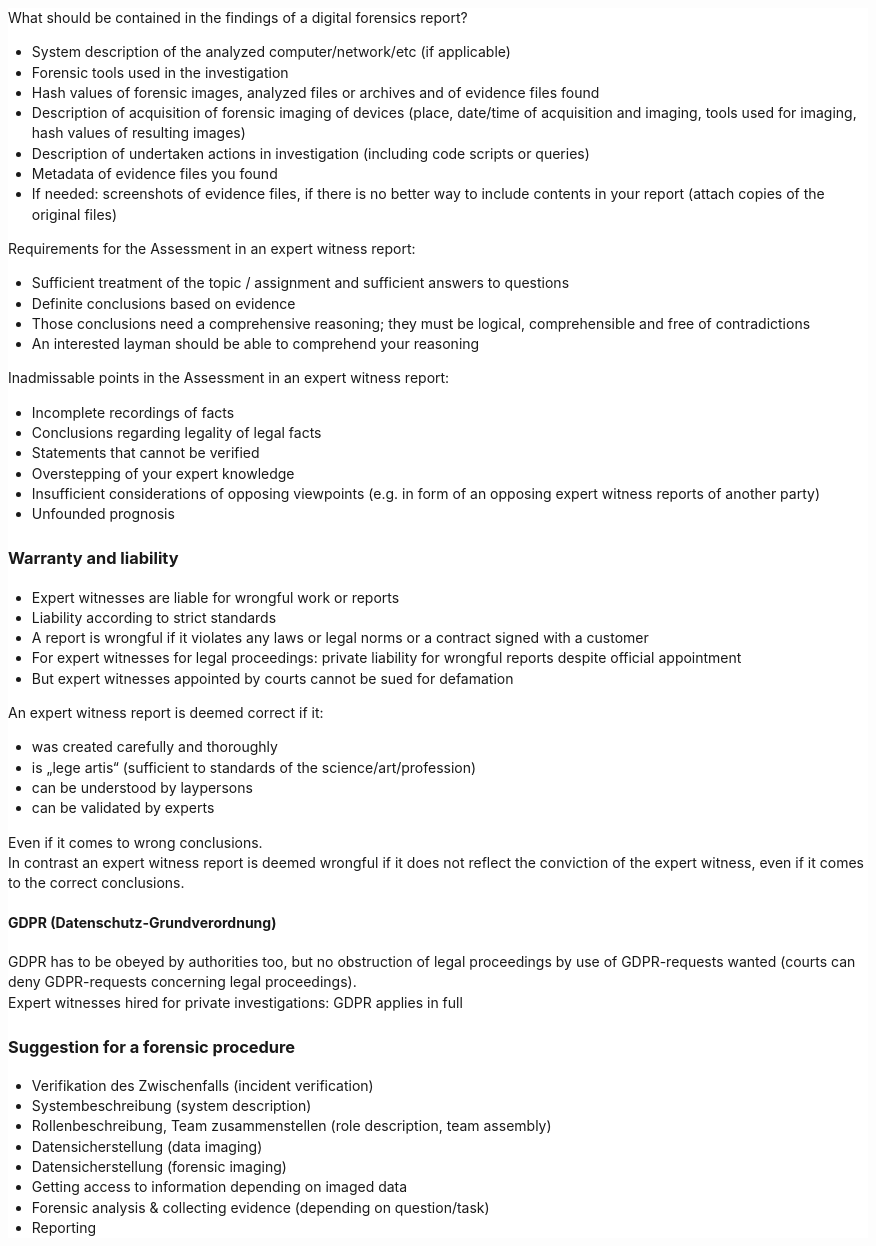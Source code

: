 What should be contained in the findings of a digital forensics report? 
- System description of the analyzed computer/network/etc (if applicable)
- Forensic tools used in the investigation
- Hash values of forensic images, analyzed files or archives and of evidence files found
- Description of acquisition of forensic imaging of devices (place, date/time of acquisition and imaging, tools used for imaging, hash values of resulting images)
- Description of undertaken actions in investigation (including code scripts or queries)
- Metadata of evidence files you found
- If needed: screenshots of evidence files, if there is no better way to include contents in your report (attach copies of the original files)

Requirements for the Assessment in an expert witness report:
- Sufficient treatment of the topic / assignment and sufficient answers to questions
- Definite conclusions based on evidence
- Those conclusions need a comprehensive reasoning; they must be logical, comprehensible and free of contradictions
- An interested layman should be able to comprehend your reasoning

Inadmissable points in the Assessment in an expert witness report:
- Incomplete recordings of facts
- Conclusions regarding legality of legal facts
- Statements that cannot be verified
- Overstepping of your expert knowledge
- Insufficient considerations of opposing viewpoints (e.g. in form of an opposing expert witness reports of another party)
- Unfounded prognosis

### Warranty and liability
- Expert witnesses are liable for wrongful work or reports
- Liability according to strict standards
- A report is wrongful if it violates any laws or legal norms or a contract signed with a customer
- For expert witnesses for legal proceedings: private liability for wrongful reports despite official appointment
- But expert witnesses appointed by courts cannot be sued for defamation

An expert witness report is deemed correct if it:
- was created carefully and thoroughly
- is „lege artis“ (sufficient to standards of the science/art/profession)
- can be understood by laypersons
- can be validated by experts <br/>

Even if it comes to wrong conclusions. <br/>
In contrast an expert witness report is deemed wrongful if it does not reflect the conviction of the expert witness, even if it comes to the correct conclusions.

#### GDPR (Datenschutz-Grundverordnung)
GDPR has to be obeyed by authorities too, but no obstruction of legal proceedings by use of GDPR-requests wanted (courts can deny GDPR-requests concerning legal proceedings). <br/>
Expert witnesses hired for private investigations: GDPR applies in full

### Suggestion for a forensic procedure
- Verifikation des Zwischenfalls (incident verification)
- Systembeschreibung (system description)
- Rollenbeschreibung, Team zusammenstellen (role description, team assembly)
- Datensicherstellung (data imaging)
- Datensicherstellung (forensic imaging)
- Getting access to information depending on imaged data
- Forensic analysis & collecting evidence (depending on question/task)
- Reporting
